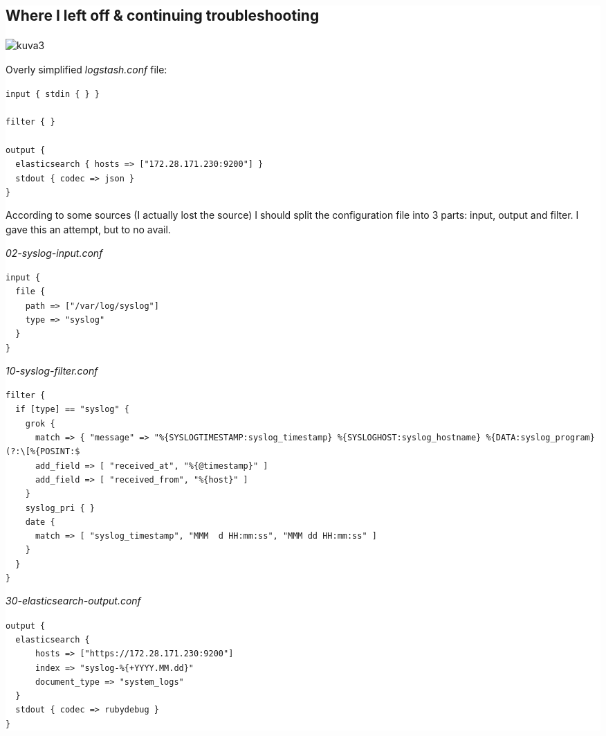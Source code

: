 ## Where I left off & continuing troubleshooting ##

![kuva3](https://i.imgur.com/SX0bl38.png)

Overly simplified *logstash.conf* file:  
```
input { stdin { } }

filter { }

output {
  elasticsearch { hosts => ["172.28.171.230:9200"] }
  stdout { codec => json }
}

```
According to some sources (I actually lost the source) I should split the configuration file into 3 parts: input, output and filter. I gave this an attempt, but to no avail.

*02-syslog-input.conf*  
```
input {
  file {
    path => ["/var/log/syslog"]
    type => "syslog"
  }
}

```

*10-syslog-filter.conf*  
```
filter {
  if [type] == "syslog" {
    grok {
      match => { "message" => "%{SYSLOGTIMESTAMP:syslog_timestamp} %{SYSLOGHOST:syslog_hostname} %{DATA:syslog_program}(?:\[%{POSINT:$
      add_field => [ "received_at", "%{@timestamp}" ]
      add_field => [ "received_from", "%{host}" ]
    }
    syslog_pri { }
    date {
      match => [ "syslog_timestamp", "MMM  d HH:mm:ss", "MMM dd HH:mm:ss" ]
    }
  }
}

```

*30-elasticsearch-output.conf*  
```
output {
  elasticsearch {
      hosts => ["https://172.28.171.230:9200"]
      index => "syslog-%{+YYYY.MM.dd}"
      document_type => "system_logs"
  }
  stdout { codec => rubydebug }
}

```

